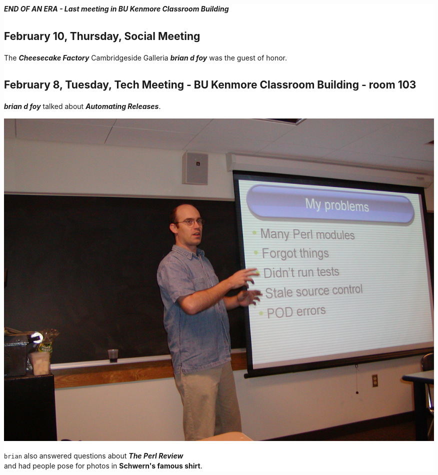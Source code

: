 ***END OF AN ERA - Last meeting in BU Kenmore Classroom Building*** 

## February 10, Thursday, Social Meeting

The ***Cheesecake Factory*** Cambridgeside Galleria  ***brian d foy*** was the guest of honor.

## February 8, Tuesday, Tech Meeting - BU Kenmore Classroom Building  - room 103

***brian d foy***  talked about ***Automating Releases***.

![Brian's release problem](./images/P2080193.JPG)

`brian` also answered questions about ***The Perl Review***  
and had people pose for photos in **Schwern's famous shirt**.


